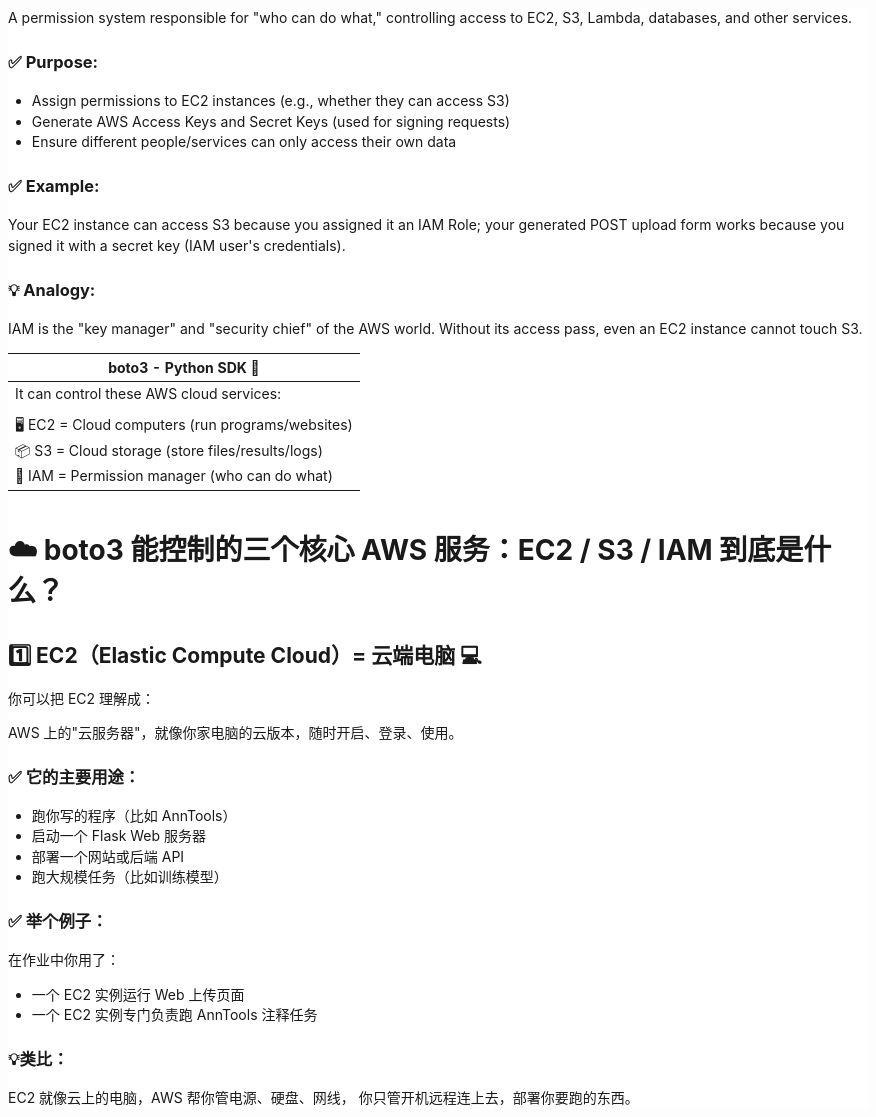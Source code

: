 A permission system responsible for "who can do what," controlling access to EC2, S3, Lambda, databases, and other services.

### ✅ Purpose:
- Assign permissions to EC2 instances (e.g., whether they can access S3)
- Generate AWS Access Keys and Secret Keys (used for signing requests)
- Ensure different people/services can only access their own data

### ✅ Example:
Your EC2 instance can access S3 because you assigned it an IAM Role; your generated POST upload form works because you signed it with a secret key (IAM user's credentials).

### 💡 Analogy:
IAM is the "key manager" and "security chief" of the AWS world.
Without its access pass, even an EC2 instance cannot touch S3.

|         boto3 - Python SDK 🐬          |
|------------------------------------------|
| It can control these AWS cloud services: |
|                                          |
| 🖥️ EC2 = Cloud computers (run programs/websites) |
| 📦 S3  = Cloud storage (store files/results/logs) |
| 🛂 IAM = Permission manager (who can do what)     |

# ☁️ boto3 能控制的三个核心 AWS 服务：EC2 / S3 / IAM 到底是什么？

## 1️⃣ EC2（Elastic Compute Cloud）= 云端电脑 💻
你可以把 EC2 理解成：

AWS 上的"云服务器"，就像你家电脑的云版本，随时开启、登录、使用。

### ✅ 它的主要用途：
- 跑你写的程序（比如 AnnTools）
- 启动一个 Flask Web 服务器
- 部署一个网站或后端 API
- 跑大规模任务（比如训练模型）

### ✅ 举个例子：
在作业中你用了：

- 一个 EC2 实例运行 Web 上传页面
- 一个 EC2 实例专门负责跑 AnnTools 注释任务

### 💡类比：
EC2 就像云上的电脑，AWS 帮你管电源、硬盘、网线，
你只管开机远程连上去，部署你要跑的东西。
